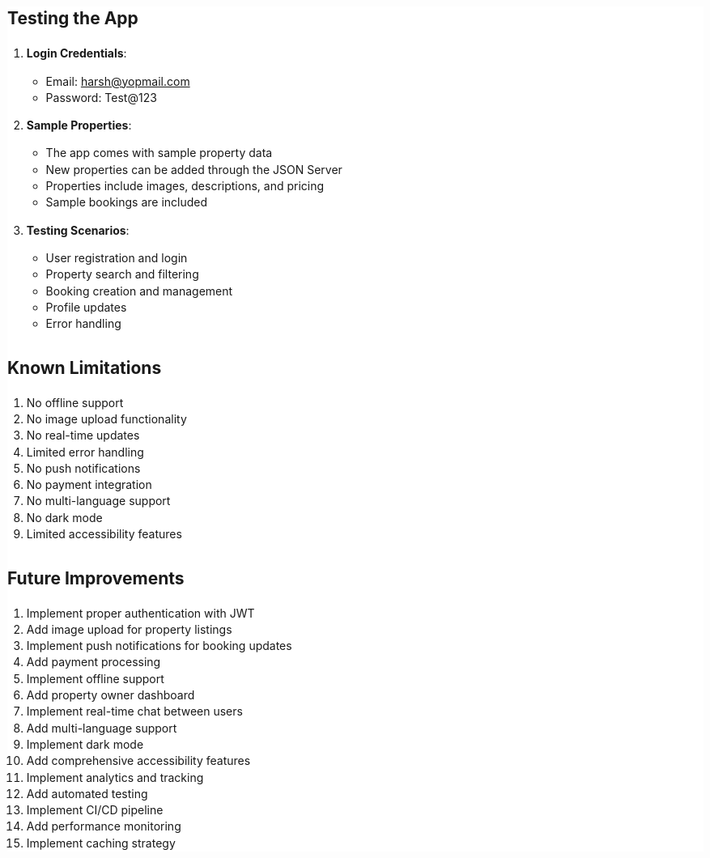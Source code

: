 ## Testing the App

1. **Login Credentials**:
   - Email: harsh@yopmail.com
   - Password: Test@123

2. **Sample Properties**:
   - The app comes with sample property data
   - New properties can be added through the JSON Server
   - Properties include images, descriptions, and pricing
   - Sample bookings are included

3. **Testing Scenarios**:
   - User registration and login
   - Property search and filtering
   - Booking creation and management
   - Profile updates
   - Error handling

## Known Limitations

1. No offline support
2. No image upload functionality
3. No real-time updates
4. Limited error handling
5. No push notifications
6. No payment integration
7. No multi-language support
8. No dark mode
9. Limited accessibility features

## Future Improvements

1. Implement proper authentication with JWT
2. Add image upload for property listings
3. Implement push notifications for booking updates
4. Add payment processing
5. Implement offline support
6. Add property owner dashboard
7. Implement real-time chat between users
8. Add multi-language support
9. Implement dark mode
10. Add comprehensive accessibility features
11. Implement analytics and tracking
12. Add automated testing
13. Implement CI/CD pipeline
14. Add performance monitoring
15. Implement caching strategy

